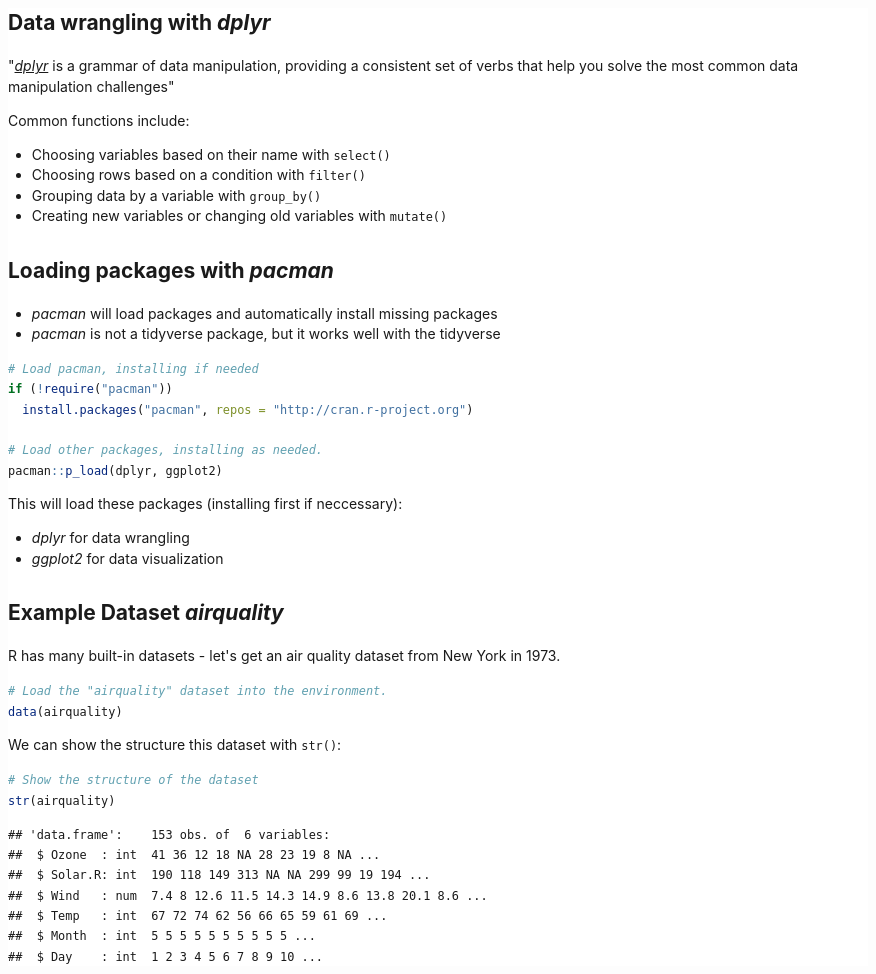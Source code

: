 </div>

## Data wrangling with *dplyr*

"[*dplyr*](https://dplyr.tidyverse.org/) is a grammar of data manipulation, 
providing a consistent set of verbs that help you solve the most common data 
manipulation challenges"

Common functions include:
 
* Choosing variables based on their name with `select()` 
* Choosing rows based on a condition with `filter()`
* Grouping data by a variable with `group_by()`
* Creating new variables or changing old variables with `mutate()`

## Loading packages with *pacman*
 
* *pacman* will load packages and automatically install missing packages 
* *pacman* is not a tidyverse package, but it works well with the tidyverse
 

```r
# Load pacman, installing if needed
if (!require("pacman")) 
  install.packages("pacman", repos = "http://cran.r-project.org")

# Load other packages, installing as needed.
pacman::p_load(dplyr, ggplot2)
```

This will load these packages (installing first if neccessary):

- *dplyr* for data wrangling
- *ggplot2* for data visualization

## Example Dataset *airquality*

R has many built-in datasets - let's get an air quality dataset from New York in 1973. 


```r
# Load the "airquality" dataset into the environment.
data(airquality)
```

We can show the structure this dataset with `str()`:


```r
# Show the structure of the dataset
str(airquality)
```

```
## 'data.frame':	153 obs. of  6 variables:
##  $ Ozone  : int  41 36 12 18 NA 28 23 19 8 NA ...
##  $ Solar.R: int  190 118 149 313 NA NA 299 99 19 194 ...
##  $ Wind   : num  7.4 8 12.6 11.5 14.3 14.9 8.6 13.8 20.1 8.6 ...
##  $ Temp   : int  67 72 74 62 56 66 65 59 61 69 ...
##  $ Month  : int  5 5 5 5 5 5 5 5 5 5 ...
##  $ Day    : int  1 2 3 4 5 6 7 8 9 10 ...
```
